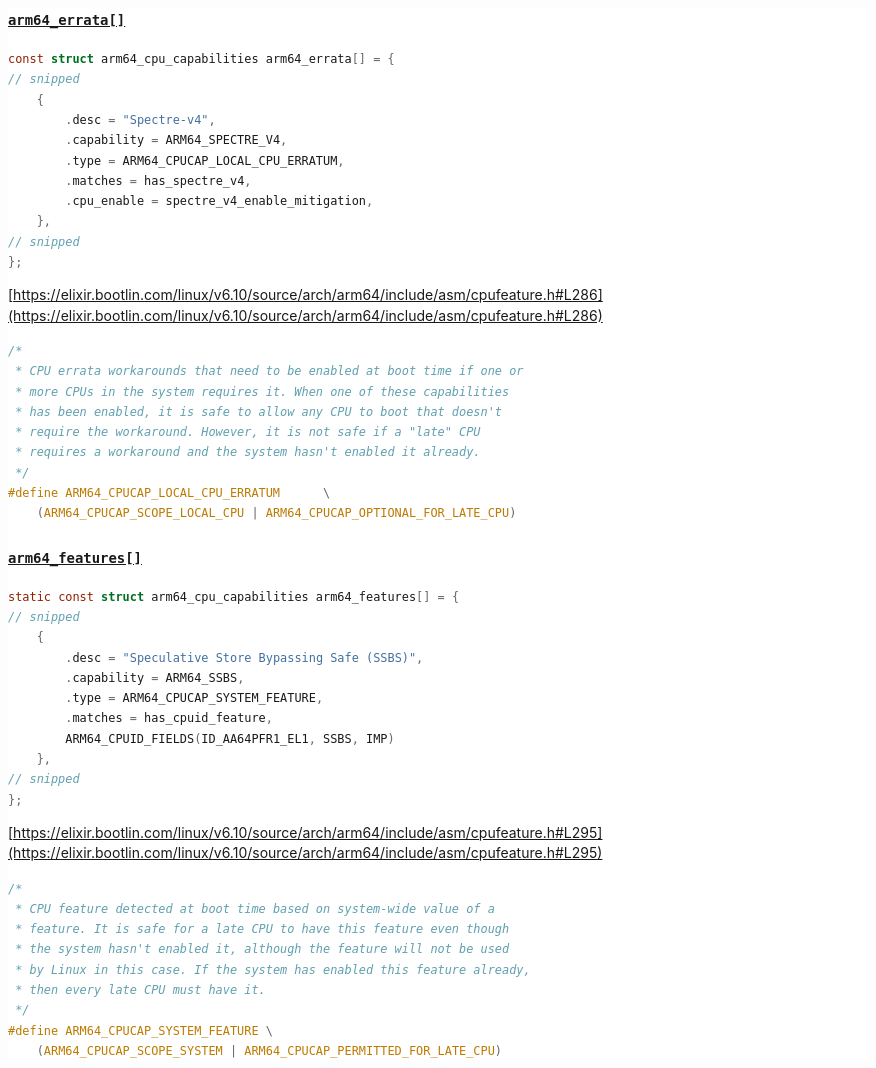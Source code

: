 ### [`arm64_errata[]`](https://elixir.bootlin.com/linux/v6.10/source/arch/arm64/kernel/cpu_errata.c#L564)

```c
const struct arm64_cpu_capabilities arm64_errata[] = {
// snipped
	{
		.desc = "Spectre-v4",
		.capability = ARM64_SPECTRE_V4,
		.type = ARM64_CPUCAP_LOCAL_CPU_ERRATUM,
		.matches = has_spectre_v4,
		.cpu_enable = spectre_v4_enable_mitigation,
	},
// snipped
};
```

[https://elixir.bootlin.com/linux/v6.10/source/arch/arm64/include/asm/cpufeature.h#L286](https://elixir.bootlin.com/linux/v6.10/source/arch/arm64/include/asm/cpufeature.h#L286)

```c
/*
 * CPU errata workarounds that need to be enabled at boot time if one or
 * more CPUs in the system requires it. When one of these capabilities
 * has been enabled, it is safe to allow any CPU to boot that doesn't
 * require the workaround. However, it is not safe if a "late" CPU
 * requires a workaround and the system hasn't enabled it already.
 */
#define ARM64_CPUCAP_LOCAL_CPU_ERRATUM		\
	(ARM64_CPUCAP_SCOPE_LOCAL_CPU | ARM64_CPUCAP_OPTIONAL_FOR_LATE_CPU)
```

### [`arm64_features[]`](https://elixir.bootlin.com/linux/v6.10/source/arch/arm64/kernel/cpufeature.c#L2592)

```c
static const struct arm64_cpu_capabilities arm64_features[] = {
// snipped
	{
		.desc = "Speculative Store Bypassing Safe (SSBS)",
		.capability = ARM64_SSBS,
		.type = ARM64_CPUCAP_SYSTEM_FEATURE,
		.matches = has_cpuid_feature,
		ARM64_CPUID_FIELDS(ID_AA64PFR1_EL1, SSBS, IMP)
	},
// snipped
};
```

[https://elixir.bootlin.com/linux/v6.10/source/arch/arm64/include/asm/cpufeature.h#L295](https://elixir.bootlin.com/linux/v6.10/source/arch/arm64/include/asm/cpufeature.h#L295)

```c
/*
 * CPU feature detected at boot time based on system-wide value of a
 * feature. It is safe for a late CPU to have this feature even though
 * the system hasn't enabled it, although the feature will not be used
 * by Linux in this case. If the system has enabled this feature already,
 * then every late CPU must have it.
 */
#define ARM64_CPUCAP_SYSTEM_FEATURE	\
	(ARM64_CPUCAP_SCOPE_SYSTEM | ARM64_CPUCAP_PERMITTED_FOR_LATE_CPU)
```
